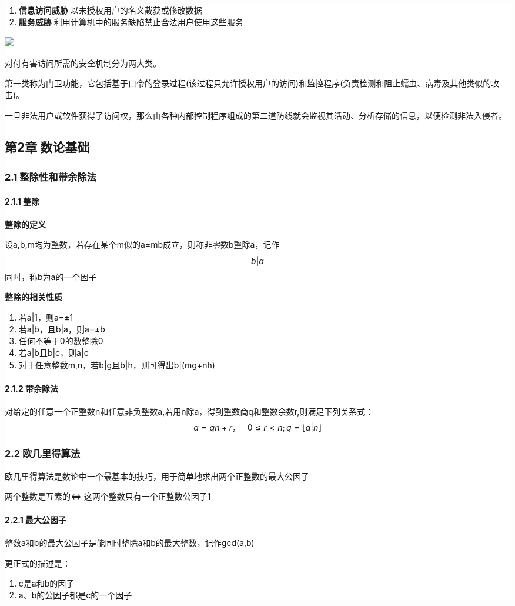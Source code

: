 1. **信息访问威胁** 以未授权用户的名义截获或修改数据
2. **服务威胁** 利用计算机中的服务缺陷禁止合法用户使用这些服务

![](image/%E5%AF%86%E7%A0%81%E7%BC%96%E7%A0%81%E5%AD%A6%E4%B8%8E%E7%BD%91%E7%BB%9C%E5%AE%89%E5%85%A8/%E5%9B%BE1.6%20%E7%BD%91%E7%BB%9C%E8%AE%BF%E9%97%AE%E5%AE%89%E5%85%A8%E6%A8%A1%E5%9E%8B.png)

对付有害访问所需的安全机制分为两大类。

第一类称为门卫功能，它包括基于口令的登录过程(该过程只允许授权用户的访问)和监控程序(负责检测和阻止蠕虫、病毒及其他类似的攻击)。

一旦非法用户或软件获得了访问权，那么由各种内部控制程序组成的第二道防线就会监视其活动、分析存储的信息，以便检测非法入侵者。



## 第2章 数论基础

### 2.1 整除性和带余除法

#### 2.1.1 整除

**整除的定义**

设a,b,m均为整数，若存在某个m似的a=mb成立，则称非零数b整除a，记作
$$
b|a
$$
同时，称b为a的一个因子

**整除的相关性质**

1. 若a|1，则a=±1
2. 若a|b，且b|a，则a=±b
3. 任何不等于0的数整除0
4. 若a|b且b|c，则a|c
5. 对于任意整数m,n，若b|g且b|h，则可得出b|(mg+nh)

#### 2.1.2 带余除法

对给定的任意一个正整数n和任意非负整数a,若用n除a，得到整数商q和整数余数r,则满足下列关系式：
$$
a=qn+r，~~~0\le r<n;q=\lfloor a|n \rfloor
$$


### 2.2 欧几里得算法

欧几里得算法是数论中一个最基本的技巧，用于简单地求出两个正整数的最大公因子

两个整数是互素的$\iff$ 这两个整数只有一个正整数公因子1

#### 2.2.1 最大公因子

整数a和b的最大公因子是能同时整除a和b的最大整数，记作gcd(a,b)

更正式的描述是：

1. c是a和b的因子
2. a、b的公因子都是c的一个因子
